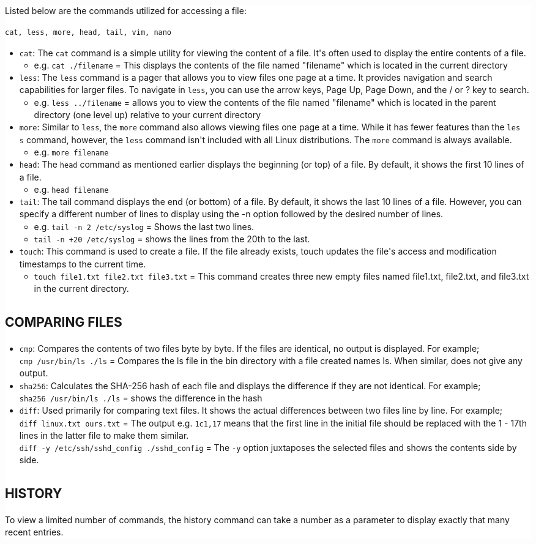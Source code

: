 Listed below are the commands utilized for accessing a file:

`cat, less, more, head, tail, vim, nano`

- `cat`: The `cat` command is a simple utility for viewing the content of a file. It's often used to display the entire contents of a file.
    - e.g. `cat ./filename` = This displays the contents of the file named "filename" which is located in the current directory
- `less`: The `less` command is a pager that allows you to view files one page at a time. It provides navigation and search capabilities for larger files. To navigate in `less`, you can use the arrow keys, Page Up, Page Down, and the / or ? key to search.
    - e.g. `less ../filename` = allows you to view the contents of the file named "filename" which is located in the parent directory (one level up) relative to your current directory
- `more`: Similar to `less`, the `more` command also allows viewing files one page at a time. While it has fewer features than the `less` command, however, the `less` command isn't included with all Linux distributions. The `more` command is always available.
    - e.g. `more filename`
- `head`: The `head` command as mentioned earlier displays the beginning (or top) of a file. By default, it shows the first 10 lines of a file.
    - e.g. `head filename`
- `tail`: The tail command displays the end (or bottom) of a file. By default, it shows the last 10 lines of a file. However, you can specify a different number of lines to display using the -n option followed by the desired number of lines.
    - e.g. `tail -n 2 /etc/syslog` = Shows the last two lines.
    - `tail -n +20 /etc/syslog` = shows the lines from the 20th to the last.
- `touch`: This command is used to create a file. If the file already exists, touch updates the file's access and modification timestamps to the current time.
    - `touch file1.txt file2.txt file3.txt` = This command creates three new empty files named file1.txt, file2.txt, and file3.txt in the current directory.

## COMPARING FILES

- `cmp`: Compares the contents of two files byte by byte. If the files are identical, no output is displayed. For example;</br>
    `cmp /usr/bin/ls ./ls` = Compares the ls file in the bin directory with a file created names ls. When similar, does not give any output. 
- `sha256`: Calculates the SHA-256 hash of each file and displays the difference if they are not identical. For example;</br>
    `sha256 /usr/bin/ls ./ls` = shows the difference in the hash
- `diff`: Used primarily for comparing text files. It shows the actual differences between two files line by line. For example;</br>
    `diff linux.txt ours.txt` = The output e.g. `1c1,17` means that the first line in the initial file should be replaced with the 1 - 17th
    lines in the latter file to make them similar.  </br>
    `diff -y /etc/ssh/sshd_config ./sshd_config` = The `-y` option juxtaposes the selected files and shows the contents side by side.

## HISTORY

To view a limited number of commands, the history command can take a number as a parameter to display exactly that many recent entries. 
